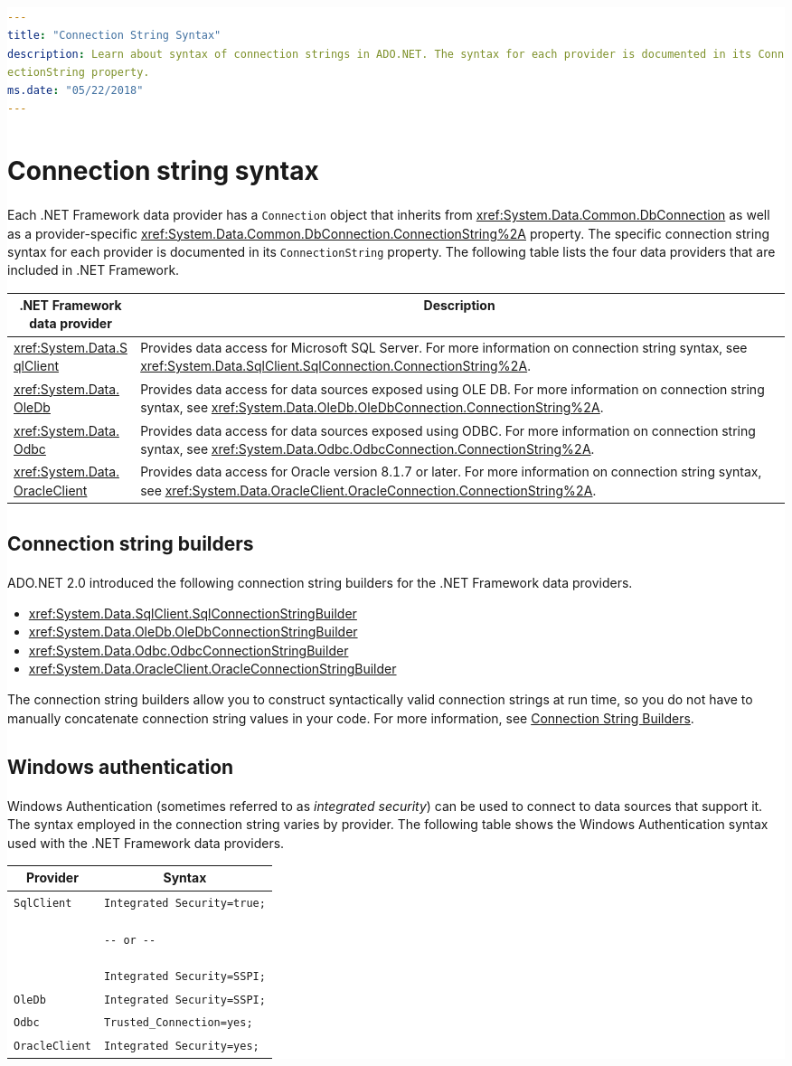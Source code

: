 ```yaml
---
title: "Connection String Syntax"
description: Learn about syntax of connection strings in ADO.NET. The syntax for each provider is documented in its ConnectionString property.
ms.date: "05/22/2018"
---
```

# Connection string syntax

Each .NET Framework data provider has a `Connection` object that inherits from <xref:System.Data.Common.DbConnection> as well as a provider-specific <xref:System.Data.Common.DbConnection.ConnectionString%2A> property. The specific connection string syntax for each provider is documented in its `ConnectionString` property. The following table lists the four data providers that are included in .NET Framework.

| .NET Framework data provider | Description |
|------------------------------|-------------|
|<xref:System.Data.SqlClient>|Provides data access for Microsoft SQL Server. For more information on connection string syntax, see <xref:System.Data.SqlClient.SqlConnection.ConnectionString%2A>.|
|<xref:System.Data.OleDb>|Provides data access for data sources exposed using OLE DB. For more information on connection string syntax, see <xref:System.Data.OleDb.OleDbConnection.ConnectionString%2A>.|
|<xref:System.Data.Odbc>|Provides data access for data sources exposed using ODBC. For more information on connection string syntax, see <xref:System.Data.Odbc.OdbcConnection.ConnectionString%2A>.|
|<xref:System.Data.OracleClient>|Provides data access for Oracle version 8.1.7 or later. For more information on connection string syntax, see <xref:System.Data.OracleClient.OracleConnection.ConnectionString%2A>.|

## Connection string builders

 ADO.NET 2.0 introduced the following connection string builders for the .NET Framework data providers.

- <xref:System.Data.SqlClient.SqlConnectionStringBuilder>
- <xref:System.Data.OleDb.OleDbConnectionStringBuilder>
- <xref:System.Data.Odbc.OdbcConnectionStringBuilder>
- <xref:System.Data.OracleClient.OracleConnectionStringBuilder>

 The connection string builders allow you to construct syntactically valid connection strings at run time, so you do not have to manually concatenate connection string values in your code. For more information, see [Connection String Builders](connection-string-builders.md).

## Windows authentication

Windows Authentication (sometimes referred to as *integrated security*) can be used to connect to data sources that support it. The syntax employed in the connection string varies by provider. The following table shows the Windows Authentication syntax used with the .NET Framework data providers.

| Provider       | Syntax                                                                                     |
|----------------|--------------------------------------------------------------------------------------------|
| `SqlClient`    | `Integrated Security=true;`<br /><br /> `-- or --`<br /><br /> `Integrated Security=SSPI;` |
| `OleDb`        | `Integrated Security=SSPI;`                                                                |
| `Odbc`         | `Trusted_Connection=yes;`                                                                  |
| `OracleClient` | `Integrated Security=yes;`                                                                 |
